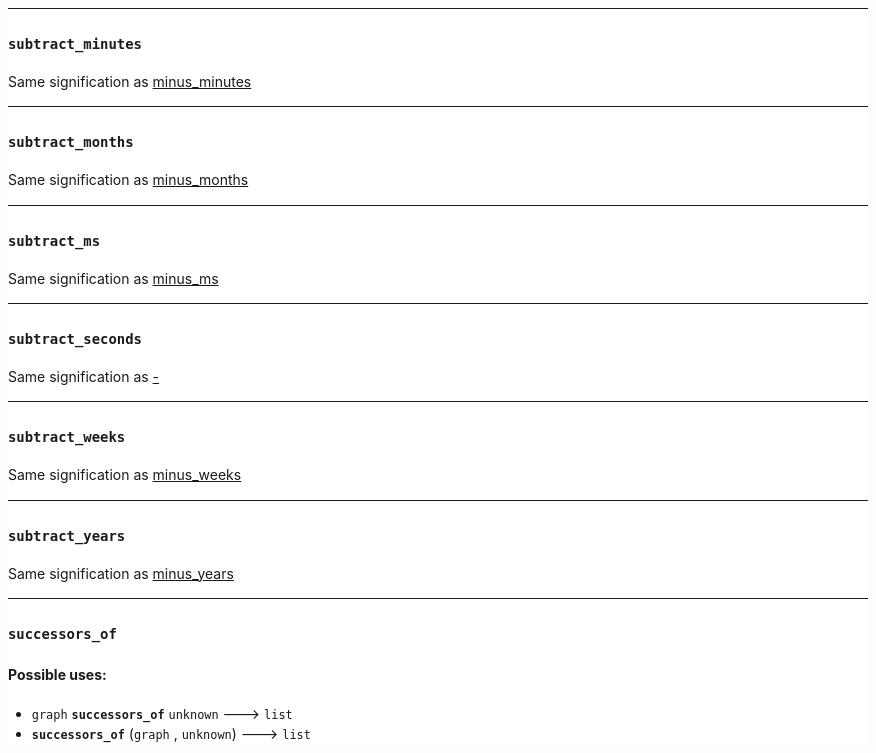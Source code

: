 ----





### `subtract_minutes`
   Same signification as [minus_minutes](OperatorsIM#minus_minutes)
    	
----





### `subtract_months`
   Same signification as [minus_months](OperatorsIM#minus_months)
    	
----





### `subtract_ms`
   Same signification as [minus_ms](OperatorsIM#minus_ms)
    	
----





### `subtract_seconds`
   Same signification as [-](OperatorsAA#-)
    	
----





### `subtract_weeks`
   Same signification as [minus_weeks](OperatorsIM#minus_weeks)
    	
----





### `subtract_years`
   Same signification as [minus_years](OperatorsIM#minus_years)
    	
----





### `successors_of`

#### Possible uses: 
  * `graph` **`successors_of`** `unknown` --->  `list`
  * **`successors_of`** (`graph` , `unknown`) --->  `list` 
